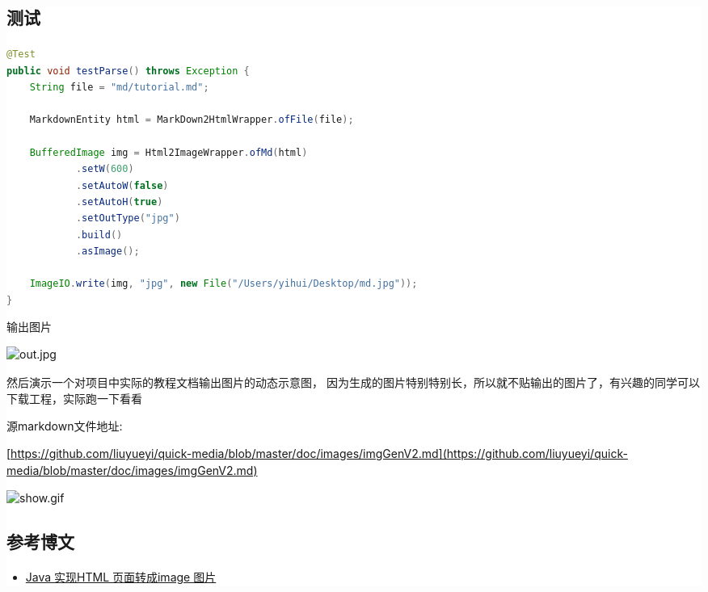 ## 测试

```java
@Test
public void testParse() throws Exception {
    String file = "md/tutorial.md";

    MarkdownEntity html = MarkDown2HtmlWrapper.ofFile(file);

    BufferedImage img = Html2ImageWrapper.ofMd(html)
            .setW(600)
            .setAutoW(false)
            .setAutoH(true)
            .setOutType("jpg")
            .build()
            .asImage();

    ImageIO.write(img, "jpg", new File("/Users/yihui/Desktop/md.jpg"));
}
```

输出图片

![out.jpg](https://camo.githubusercontent.com/90dc0e400056650e581439945f82a193d4ae9f17/687474703a2f2f75706c6f61642d696d616765732e6a69616e7368752e696f2f75706c6f61645f696d616765732f313430353933362d336164353064323937386533643465302e6a70673f696d6167654d6f6772322f6175746f2d6f7269656e742f7374726970253743696d61676556696577322f322f772f31323430)

然后演示一个对项目中实际的教程文档输出图片的动态示意图， 因为生成的图片特别特别长，所以就不贴输出的图片了，有兴趣的同学可以下载工程，实际跑一下看看

源markdown文件地址:

[https://github.com/liuyueyi/quick-media/blob/master/doc/images/imgGenV2.md](https://github.com/liuyueyi/quick-media/blob/master/doc/images/imgGenV2.md)


![show.gif](https://camo.githubusercontent.com/113c4e98f0dc2d149d74d23fca154368bfb7f7aa/687474703a2f2f75706c6f61642d696d616765732e6a69616e7368752e696f2f75706c6f61645f696d616765732f313430353933362d613734393739653762303736623335322e6769663f696d6167654d6f6772322f6175746f2d6f7269656e742f7374726970)


## 参考博文

- [Java 实现HTML 页面转成image 图片](https://www.2cto.com/kf/201303/196946.html)